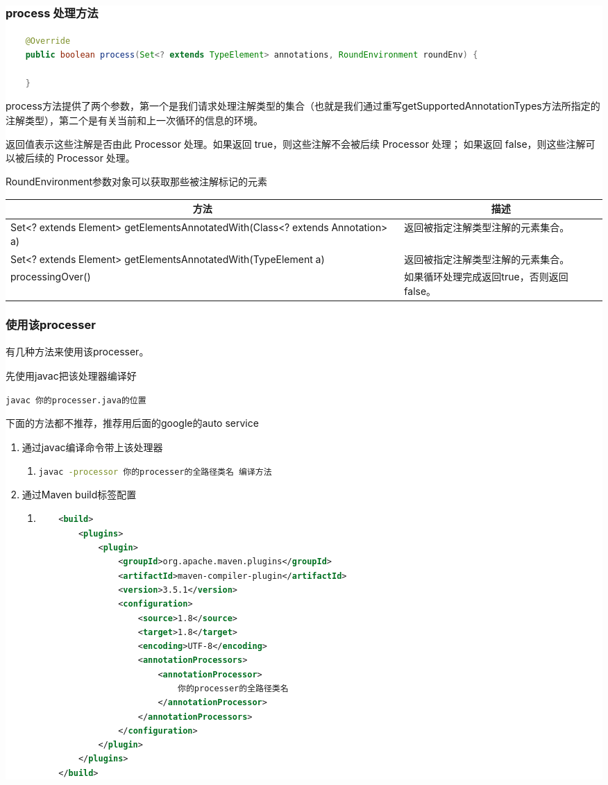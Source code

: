 

### process 处理方法

```java
	@Override
    public boolean process(Set<? extends TypeElement> annotations, RoundEnvironment roundEnv) {
        
    }
```

process方法提供了两个参数，第一个是我们请求处理注解类型的集合（也就是我们通过重写getSupportedAnnotationTypes方法所指定的注解类型），第二个是有关当前和上一次循环的信息的环境。

返回值表示这些注解是否由此 Processor 处理。如果返回 true，则这些注解不会被后续 Processor 处理； 如果返回 false，则这些注解可以被后续的 Processor 处理。

RoundEnvironment参数对象可以获取那些被注解标记的元素

| 方法                                                         | 描述                                      |
| ------------------------------------------------------------ | ----------------------------------------- |
| Set<? extends Element> getElementsAnnotatedWith(Class<? extends Annotation> a) | 返回被指定注解类型注解的元素集合。        |
| Set<? extends Element> getElementsAnnotatedWith(TypeElement a) | 返回被指定注解类型注解的元素集合。        |
| processingOver()                                             | 如果循环处理完成返回true，否则返回false。 |



### 使用该processer

有几种方法来使用该processer。

先使用javac把该处理器编译好

```bash
javac 你的processer.java的位置
```



下面的方法都不推荐，推荐用后面的google的auto service

1. 通过javac编译命令带上该处理器

   1. ```bash
      javac -processor 你的processer的全路径类名 编译方法
      ```

2. 通过Maven build标签配置

   1. ```xml
          <build>
              <plugins>
                  <plugin>
                      <groupId>org.apache.maven.plugins</groupId>
                      <artifactId>maven-compiler-plugin</artifactId>
                      <version>3.5.1</version>
                      <configuration>
                          <source>1.8</source>
                          <target>1.8</target>
                          <encoding>UTF-8</encoding>
                          <annotationProcessors>
                              <annotationProcessor>
                                  你的processer的全路径类名
                              </annotationProcessor>
                          </annotationProcessors>
                      </configuration>
                  </plugin>
              </plugins>
          </build>
      ```
